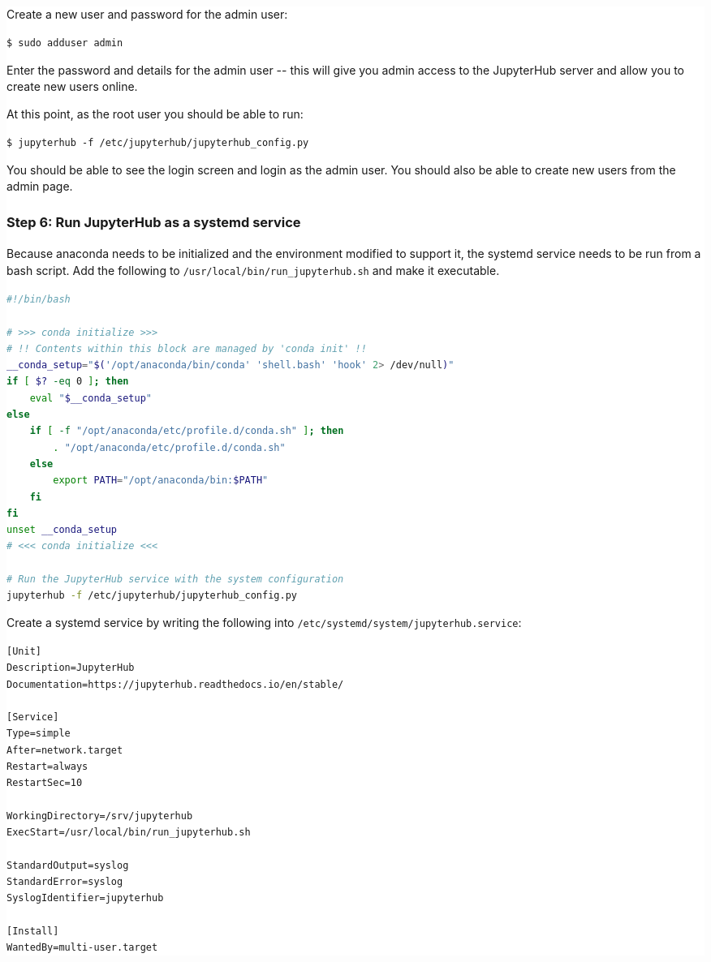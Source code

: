 Create a new user and password for the admin user:

```
$ sudo adduser admin
```

Enter the password and details for the admin user -- this will give you admin access to the JupyterHub server and allow you to create new users online.

At this point, as the root user you should be able to run:

```
$ jupyterhub -f /etc/jupyterhub/jupyterhub_config.py
```

You should be able to see the login screen and login as the admin user. You should also be able to create new users from the admin page.

### Step 6: Run JupyterHub as a systemd service

Because anaconda needs to be initialized and the environment modified to support it, the systemd service needs to be run from a bash script. Add the following to `/usr/local/bin/run_jupyterhub.sh` and make it executable.

```bash
#!/bin/bash

# >>> conda initialize >>>
# !! Contents within this block are managed by 'conda init' !!
__conda_setup="$('/opt/anaconda/bin/conda' 'shell.bash' 'hook' 2> /dev/null)"
if [ $? -eq 0 ]; then
    eval "$__conda_setup"
else
    if [ -f "/opt/anaconda/etc/profile.d/conda.sh" ]; then
        . "/opt/anaconda/etc/profile.d/conda.sh"
    else
        export PATH="/opt/anaconda/bin:$PATH"
    fi
fi
unset __conda_setup
# <<< conda initialize <<<

# Run the JupyterHub service with the system configuration
jupyterhub -f /etc/jupyterhub/jupyterhub_config.py
```

Create a systemd service by writing the following into `/etc/systemd/system/jupyterhub.service`:

```
[Unit]
Description=JupyterHub
Documentation=https://jupyterhub.readthedocs.io/en/stable/

[Service]
Type=simple
After=network.target
Restart=always
RestartSec=10

WorkingDirectory=/srv/jupyterhub
ExecStart=/usr/local/bin/run_jupyterhub.sh

StandardOutput=syslog
StandardError=syslog
SyslogIdentifier=jupyterhub

[Install]
WantedBy=multi-user.target
```
